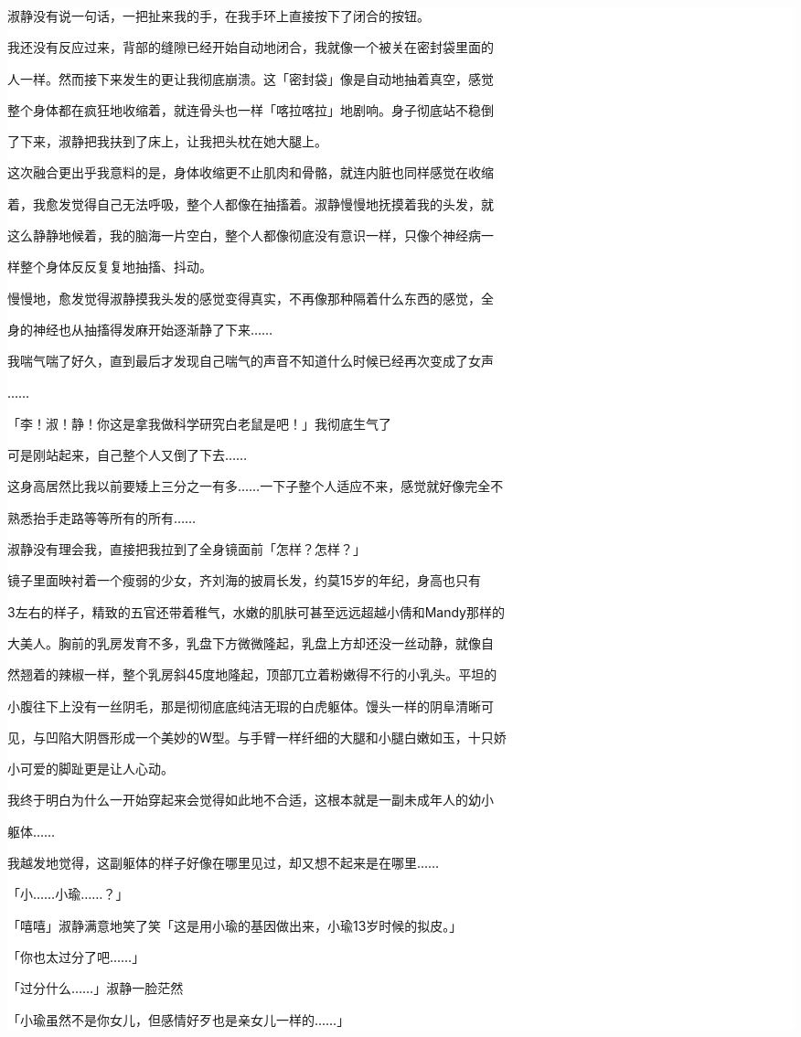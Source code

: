 淑静没有说一句话，一把扯来我的手，在我手环上直接按下了闭合的按钮。

我还没有反应过来，背部的缝隙已经开始自动地闭合，我就像一个被关在密封袋里面的

人一样。然而接下来发生的更让我彻底崩溃。这「密封袋」像是自动地抽着真空，感觉

整个身体都在疯狂地收缩着，就连骨头也一样「喀拉喀拉」地剧响。身子彻底站不稳倒

了下来，淑静把我扶到了床上，让我把头枕在她大腿上。

这次融合更出乎我意料的是，身体收缩更不止肌肉和骨骼，就连内脏也同样感觉在收缩

着，我愈发觉得自己无法呼吸，整个人都像在抽搐着。淑静慢慢地抚摸着我的头发，就

这么静静地候着，我的脑海一片空白，整个人都像彻底没有意识一样，只像个神经病一

样整个身体反反复复地抽搐、抖动。

慢慢地，愈发觉得淑静摸我头发的感觉变得真实，不再像那种隔着什么东西的感觉，全

身的神经也从抽搐得发麻开始逐渐静了下来……

我喘气喘了好久，直到最后才发现自己喘气的声音不知道什么时候已经再次变成了女声

……

「李！淑！静！你这是拿我做科学研究白老鼠是吧！」我彻底生气了

可是刚站起来，自己整个人又倒了下去……

这身高居然比我以前要矮上三分之一有多……一下子整个人适应不来，感觉就好像完全不

熟悉抬手走路等等所有的所有……

淑静没有理会我，直接把我拉到了全身镜面前「怎样？怎样？」

镜子里面映衬着一个瘦弱的少女，齐刘海的披肩长发，约莫15岁的年纪，身高也只有

3左右的样子，精致的五官还带着稚气，水嫩的肌肤可甚至远远超越小倩和Mandy那样的

大美人。胸前的乳房发育不多，乳盘下方微微隆起，乳盘上方却还没一丝动静，就像自

然翘着的辣椒一样，整个乳房斜45度地隆起，顶部兀立着粉嫩得不行的小乳头。平坦的

小腹往下上没有一丝阴毛，那是彻彻底底纯洁无瑕的白虎躯体。馒头一样的阴阜清晰可

见，与凹陷大阴唇形成一个美妙的W型。与手臂一样纤细的大腿和小腿白嫩如玉，十只娇

小可爱的脚趾更是让人心动。

我终于明白为什么一开始穿起来会觉得如此地不合适，这根本就是一副未成年人的幼小

躯体……

我越发地觉得，这副躯体的样子好像在哪里见过，却又想不起来是在哪里……

「小……小瑜……？」

「嘻嘻」淑静满意地笑了笑「这是用小瑜的基因做出来，小瑜13岁时候的拟皮。」 

「你也太过分了吧……」

「过分什么……」淑静一脸茫然

「小瑜虽然不是你女儿，但感情好歹也是亲女儿一样的……」
